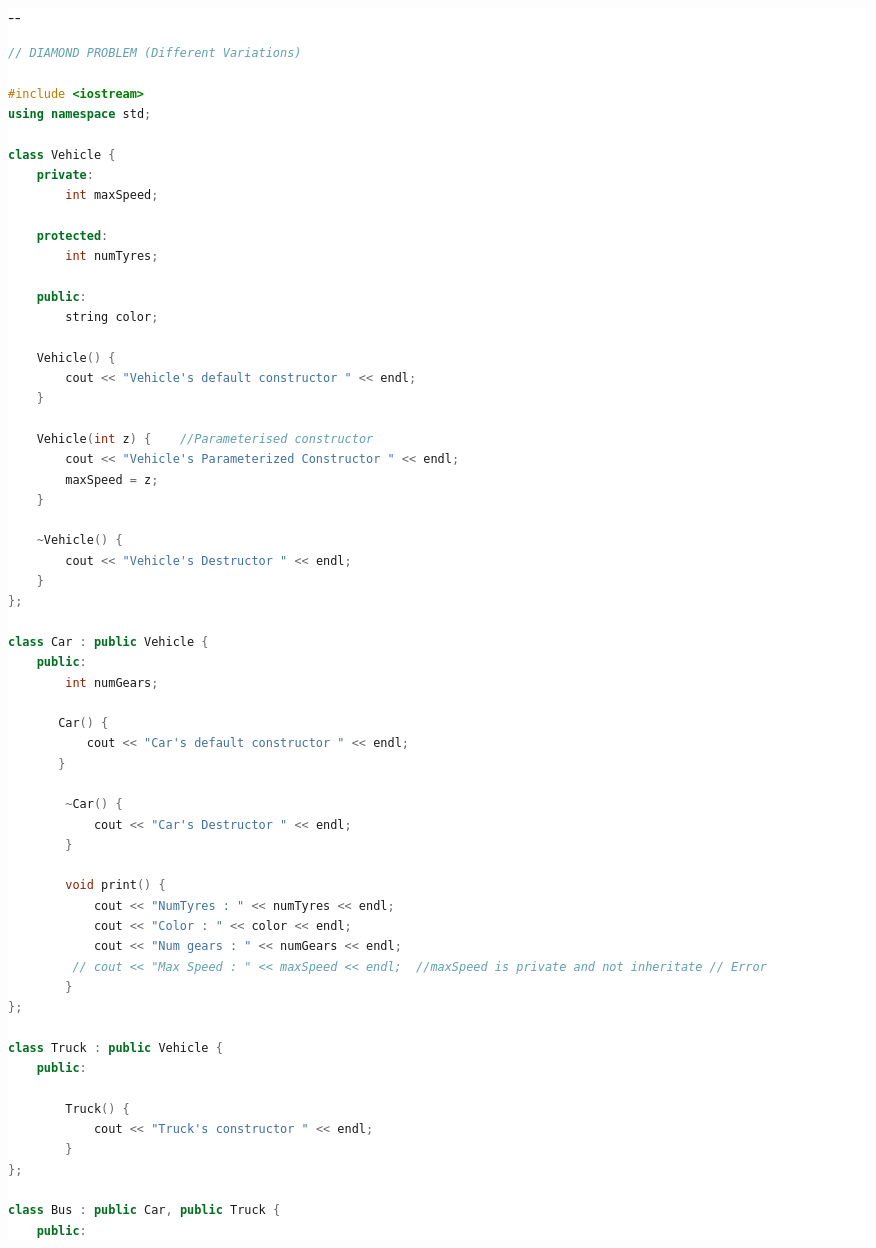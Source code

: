 --

```cpp
// DIAMOND PROBLEM (Different Variations)

#include <iostream>
using namespace std;

class Vehicle {
    private:
        int maxSpeed;

    protected:
        int numTyres;

    public:
        string color;

    Vehicle() {
        cout << "Vehicle's default constructor " << endl;
    }

    Vehicle(int z) {    //Parameterised constructor
        cout << "Vehicle's Parameterized Constructor " << endl;
        maxSpeed = z;
    }

    ~Vehicle() {
        cout << "Vehicle's Destructor " << endl;
    }
};

class Car : public Vehicle {
    public:
        int numGears;

       Car() {
           cout << "Car's default constructor " << endl;
       }

        ~Car() {
            cout << "Car's Destructor " << endl;
        }

        void print() {
            cout << "NumTyres : " << numTyres << endl;
            cout << "Color : " << color << endl;
            cout << "Num gears : " << numGears << endl;
         // cout << "Max Speed : " << maxSpeed << endl;  //maxSpeed is private and not inheritate // Error
        }
};

class Truck : public Vehicle {
    public:

        Truck() {
            cout << "Truck's constructor " << endl;
        }
};

class Bus : public Car, public Truck {
    public:

```